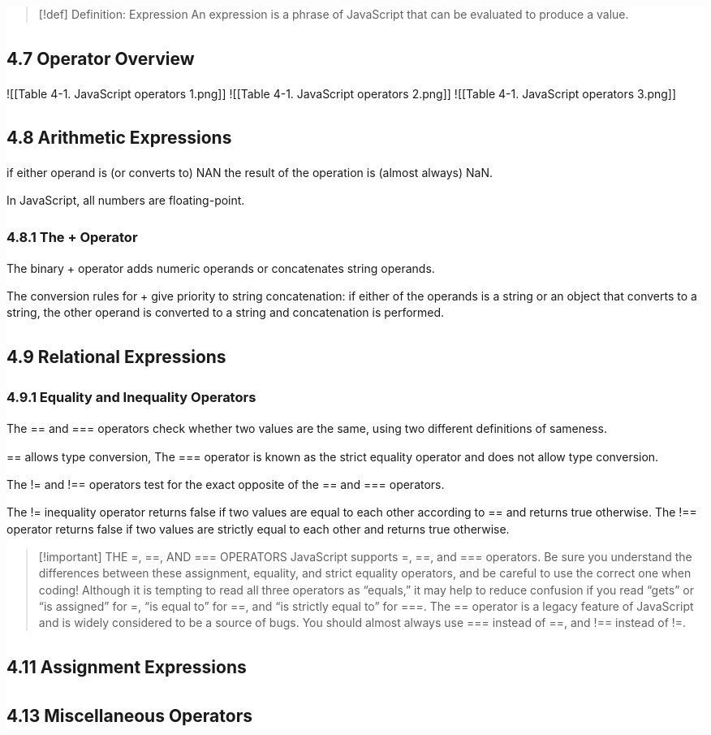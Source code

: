 
> [!def] Definition: Expression
An expression is a phrase of JavaScript that can be evaluated to produce a value.

## 4.7 Operator Overview
![[Table 4-1. JavaScript operators 1.png]]
![[Table 4-1.  JavaScript operators 2.png]]
![[Table 4-1.   JavaScript operators 3.png]]


## 4.8 Arithmetic Expressions
if either operand is (or converts to) NAN the result of the operation is (almost always) NaN.

In JavaScript, all numbers are floating-point.

### 4.8.1 The + Operator
The binary + operator adds numeric operands or concatenates string operands.

The conversion rules for + give priority to string concatenation: if either of the operands is a string or an object that converts to a string, the other operand is converted to a string and concatenation is performed.


## 4.9 Relational Expressions


### 4.9.1 Equality and Inequality Operators
The == and === operators check whether two values are the same, using two different definitions of sameness.

== allows type conversion, The === operator is known as
the strict equality operator and does not allow type conversion.

The != and !== operators test for the exact opposite of the == and === operators.

The != inequality operator returns false if two values are equal to each other according to == and returns true otherwise. The !== operator returns false if two values are strictly equal to each other and returns true otherwise.

> [!important] THE =, \==, AND =\=\= OPERATORS
> JavaScript supports =, \=\=, and \=\=\= operators. Be sure you understand the differences between these assignment, equality, and strict equality operators, and be careful to use the correct one when coding! Although it is tempting to read all three operators as “equals,” it may help to reduce confusion if you read “gets” or “is assigned” for =, “is equal to” for \==, and “is strictly equal to” for =\=\=. The \== operator is a legacy feature of JavaScript and is widely considered to be a source of bugs. You should almost always use === instead of \=\=, and !\=\= instead of !=.

## 4.11 Assignment Expressions


## 4.13 Miscellaneous Operators

